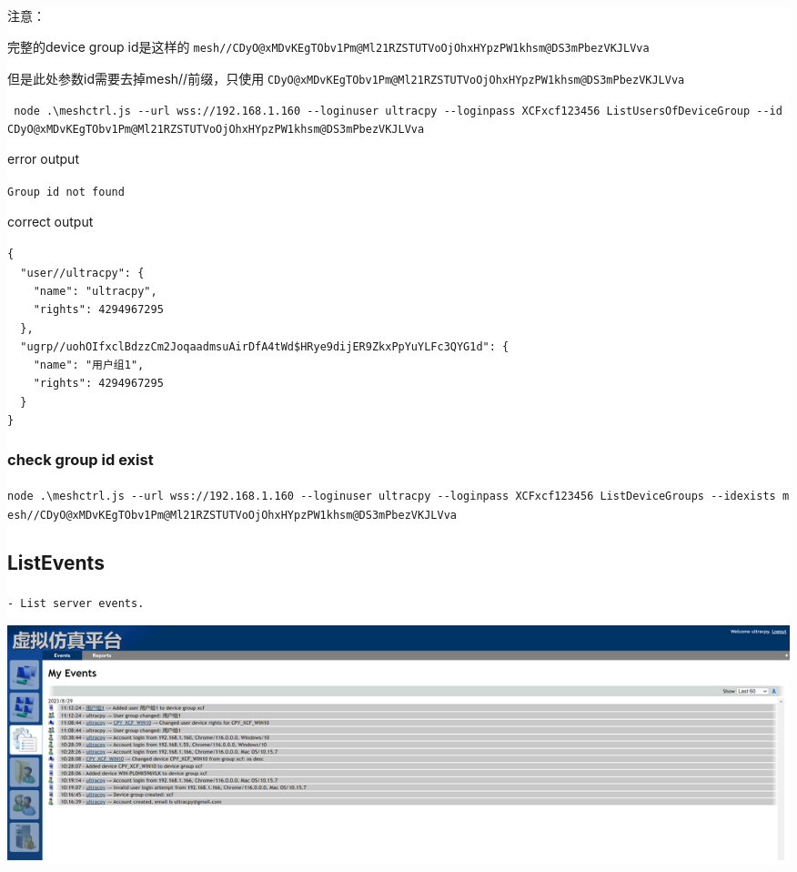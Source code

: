 注意：

完整的device group id是这样的 `mesh//CDyO@xMDvKEgTObv1Pm@Ml21RZSTUTVoOjOhxHYpzPW1khsm@DS3mPbezVKJLVva`

但是此处参数id需要去掉mesh//前缀，只使用 `CDyO@xMDvKEgTObv1Pm@Ml21RZSTUTVoOjOhxHYpzPW1khsm@DS3mPbezVKJLVva`

` node .\meshctrl.js --url wss://192.168.1.160 --loginuser ultracpy --loginpass XCFxcf123456 ListUsersOfDeviceGroup --id CDyO@xMDvKEgTObv1Pm@Ml21RZSTUTVoOjOhxHYpzPW1khsm@DS3mPbezVKJLVva`

error output

```
Group id not found
```

correct output

```
{
  "user//ultracpy": {
    "name": "ultracpy",
    "rights": 4294967295
  },
  "ugrp//uohOIfxclBdzzCm2JoqaadmsuAirDfA4tWd$HRye9dijER9ZkxPpYuYLFc3QYG1d": {
    "name": "用户组1",
    "rights": 4294967295
  }
}

```

### check group id exist

```shell
node .\meshctrl.js --url wss://192.168.1.160 --loginuser ultracpy --loginpass XCFxcf123456 ListDeviceGroups --idexists mesh//CDyO@xMDvKEgTObv1Pm@Ml21RZSTUTVoOjOhxHYpzPW1khsm@DS3mPbezVKJLVva
```

## ListEvents

    - List server events.

![1693280455779](image/ActionsandArguments/1693280455779.png)
